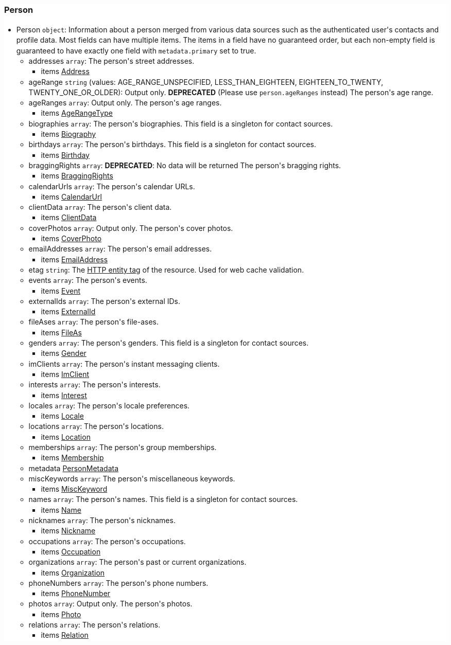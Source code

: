 ### Person
* Person `object`: Information about a person merged from various data sources such as the authenticated user's contacts and profile data. Most fields can have multiple items. The items in a field have no guaranteed order, but each non-empty field is guaranteed to have exactly one field with `metadata.primary` set to true.
  * addresses `array`: The person's street addresses.
    * items [Address](#address)
  * ageRange `string` (values: AGE_RANGE_UNSPECIFIED, LESS_THAN_EIGHTEEN, EIGHTEEN_TO_TWENTY, TWENTY_ONE_OR_OLDER): Output only. **DEPRECATED** (Please use `person.ageRanges` instead) The person's age range.
  * ageRanges `array`: Output only. The person's age ranges.
    * items [AgeRangeType](#agerangetype)
  * biographies `array`: The person's biographies. This field is a singleton for contact sources.
    * items [Biography](#biography)
  * birthdays `array`: The person's birthdays. This field is a singleton for contact sources.
    * items [Birthday](#birthday)
  * braggingRights `array`: **DEPRECATED**: No data will be returned The person's bragging rights.
    * items [BraggingRights](#braggingrights)
  * calendarUrls `array`: The person's calendar URLs.
    * items [CalendarUrl](#calendarurl)
  * clientData `array`: The person's client data.
    * items [ClientData](#clientdata)
  * coverPhotos `array`: Output only. The person's cover photos.
    * items [CoverPhoto](#coverphoto)
  * emailAddresses `array`: The person's email addresses.
    * items [EmailAddress](#emailaddress)
  * etag `string`: The [HTTP entity tag](https://en.wikipedia.org/wiki/HTTP_ETag) of the resource. Used for web cache validation.
  * events `array`: The person's events.
    * items [Event](#event)
  * externalIds `array`: The person's external IDs.
    * items [ExternalId](#externalid)
  * fileAses `array`: The person's file-ases.
    * items [FileAs](#fileas)
  * genders `array`: The person's genders. This field is a singleton for contact sources.
    * items [Gender](#gender)
  * imClients `array`: The person's instant messaging clients.
    * items [ImClient](#imclient)
  * interests `array`: The person's interests.
    * items [Interest](#interest)
  * locales `array`: The person's locale preferences.
    * items [Locale](#locale)
  * locations `array`: The person's locations.
    * items [Location](#location)
  * memberships `array`: The person's group memberships.
    * items [Membership](#membership)
  * metadata [PersonMetadata](#personmetadata)
  * miscKeywords `array`: The person's miscellaneous keywords.
    * items [MiscKeyword](#misckeyword)
  * names `array`: The person's names. This field is a singleton for contact sources.
    * items [Name](#name)
  * nicknames `array`: The person's nicknames.
    * items [Nickname](#nickname)
  * occupations `array`: The person's occupations.
    * items [Occupation](#occupation)
  * organizations `array`: The person's past or current organizations.
    * items [Organization](#organization)
  * phoneNumbers `array`: The person's phone numbers.
    * items [PhoneNumber](#phonenumber)
  * photos `array`: Output only. The person's photos.
    * items [Photo](#photo)
  * relations `array`: The person's relations.
    * items [Relation](#relation)